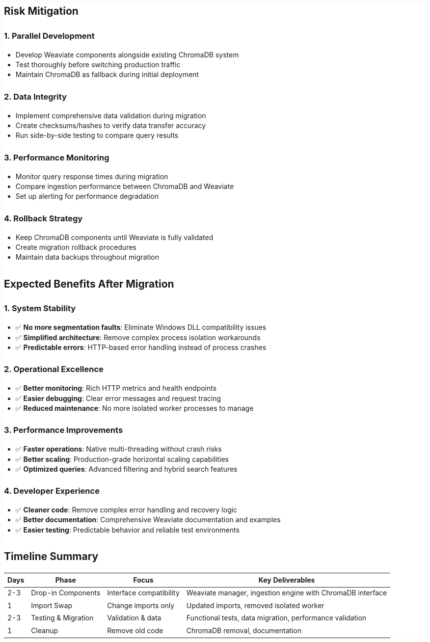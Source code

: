## Risk Mitigation

### 1. Parallel Development
- Develop Weaviate components alongside existing ChromaDB system
- Test thoroughly before switching production traffic
- Maintain ChromaDB as fallback during initial deployment

### 2. Data Integrity
- Implement comprehensive data validation during migration
- Create checksums/hashes to verify data transfer accuracy  
- Run side-by-side testing to compare query results

### 3. Performance Monitoring
- Monitor query response times during migration
- Compare ingestion performance between ChromaDB and Weaviate
- Set up alerting for performance degradation

### 4. Rollback Strategy
- Keep ChromaDB components until Weaviate is fully validated
- Create migration rollback procedures
- Maintain data backups throughout migration

## Expected Benefits After Migration

### 1. System Stability
- ✅ **No more segmentation faults**: Eliminate Windows DLL compatibility issues
- ✅ **Simplified architecture**: Remove complex process isolation workarounds
- ✅ **Predictable errors**: HTTP-based error handling instead of process crashes

### 2. Operational Excellence  
- ✅ **Better monitoring**: Rich HTTP metrics and health endpoints
- ✅ **Easier debugging**: Clear error messages and request tracing
- ✅ **Reduced maintenance**: No more isolated worker processes to manage

### 3. Performance Improvements
- ✅ **Faster operations**: Native multi-threading without crash risks
- ✅ **Better scaling**: Production-grade horizontal scaling capabilities
- ✅ **Optimized queries**: Advanced filtering and hybrid search features

### 4. Developer Experience
- ✅ **Cleaner code**: Remove complex error handling and recovery logic
- ✅ **Better documentation**: Comprehensive Weaviate documentation and examples
- ✅ **Easier testing**: Predictable behavior and reliable test environments

## Timeline Summary

| Days | Phase | Focus | Key Deliverables |
|------|--------|--------|------------------|
| 2-3 | Drop-in Components | Interface compatibility | Weaviate manager, ingestion engine with ChromaDB interface |
| 1 | Import Swap | Change imports only | Updated imports, removed isolated worker |
| 2-3 | Testing & Migration | Validation & data | Functional tests, data migration, performance validation |
| 1 | Cleanup | Remove old code | ChromaDB removal, documentation |
